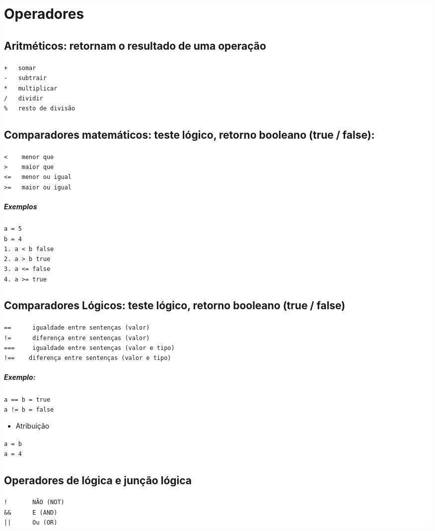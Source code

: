 # Operadores

## Aritméticos: retornam o resultado de uma operação
```
+   somar
-   subtrair
*   multiplicar
/   dividir
%   resto de divisão
```
## Comparadores matemáticos: teste lógico, retorno booleano (true / false):
```
<    menor que
>    maior que
<=   menor ou igual
>=   maior ou igual
```
##### Exemplos 
```
a = 5
b = 4 
1. a < b false
2. a > b true
3. a <= false
4. a >= true
```
 
## Comparadores Lógicos: teste lógico, retorno booleano (true / false)
```
==      igualdade entre sentenças (valor)
!=      diferença entre sentenças (valor)
===     igualdade entre sentenças (valor e tipo)
!==    diferença entre sentenças (valor e tipo)
```

##### Exemplo:
```
a == b = true
a != b = false
```

* Atribuição 
```
a = b
a = 4
```


## Operadores de lógica e junção lógica
```
!       NÃO (NOT)
&&      E (AND)
||      Ou (OR)
```
